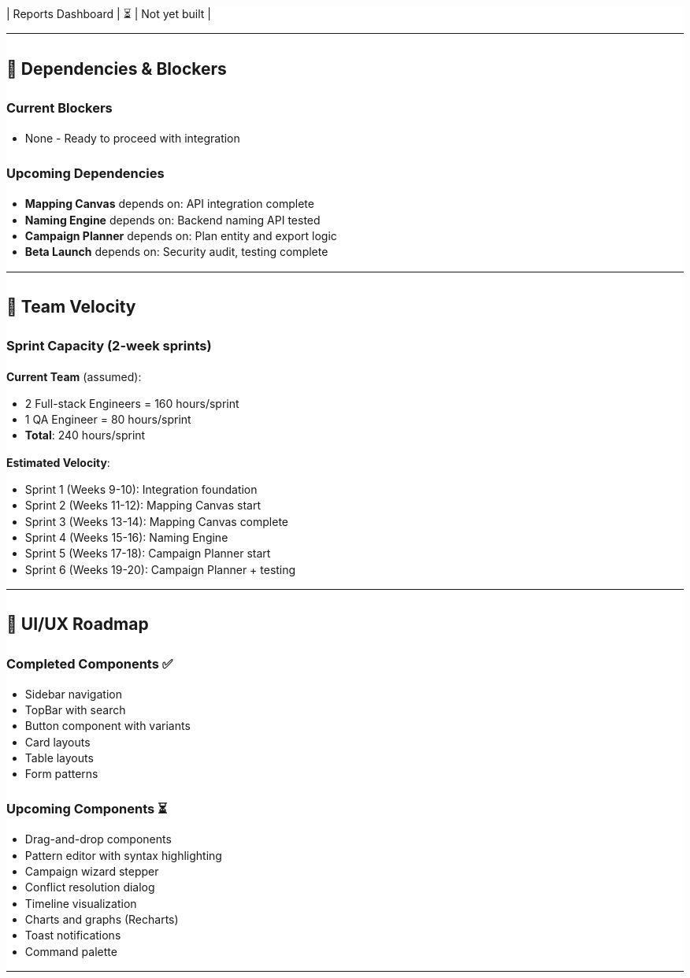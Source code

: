 | Reports Dashboard | ⏳ | Not yet built |

---

## 🧩 Dependencies & Blockers

### Current Blockers
- None - Ready to proceed with integration

### Upcoming Dependencies
- **Mapping Canvas** depends on: API integration complete
- **Naming Engine** depends on: Backend naming API tested
- **Campaign Planner** depends on: Plan entity and export logic
- **Beta Launch** depends on: Security audit, testing complete

---

## 👥 Team Velocity

### Sprint Capacity (2-week sprints)

**Current Team** (assumed):
- 2 Full-stack Engineers = 160 hours/sprint
- 1 QA Engineer = 80 hours/sprint
- **Total**: 240 hours/sprint

**Estimated Velocity**:
- Sprint 1 (Weeks 9-10): Integration foundation
- Sprint 2 (Weeks 11-12): Mapping Canvas start
- Sprint 3 (Weeks 13-14): Mapping Canvas complete
- Sprint 4 (Weeks 15-16): Naming Engine
- Sprint 5 (Weeks 17-18): Campaign Planner start
- Sprint 6 (Weeks 19-20): Campaign Planner + testing

---

## 🎨 UI/UX Roadmap

### Completed Components ✅
- Sidebar navigation
- TopBar with search
- Button component with variants
- Card layouts
- Table layouts
- Form patterns

### Upcoming Components ⏳
- Drag-and-drop components
- Pattern editor with syntax highlighting
- Campaign wizard stepper
- Conflict resolution dialog
- Timeline visualization
- Charts and graphs (Recharts)
- Toast notifications
- Command palette

---